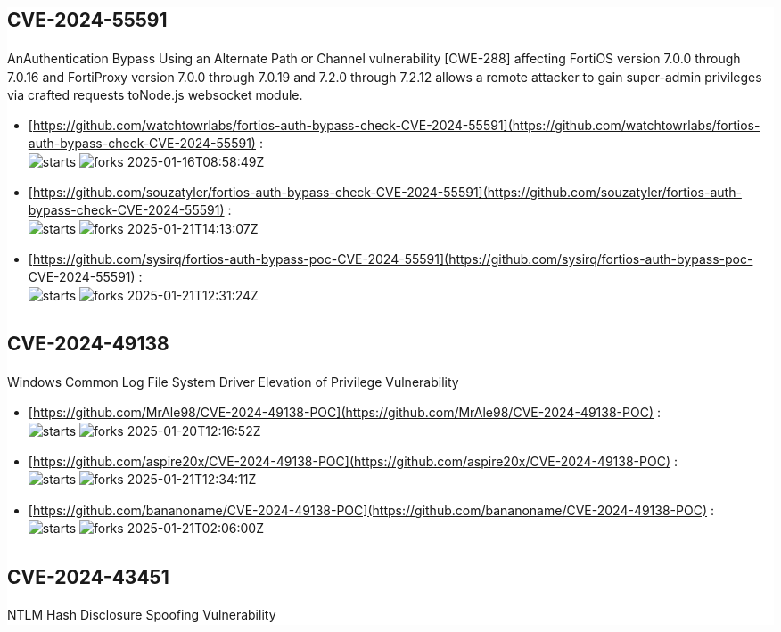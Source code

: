 ## CVE-2024-55591
 AnAuthentication Bypass Using an Alternate Path or Channel vulnerability [CWE-288] affecting FortiOS version 7.0.0 through 7.0.16 and FortiProxy version 7.0.0 through 7.0.19 and 7.2.0 through 7.2.12 allows a remote attacker to gain super-admin privileges via crafted requests toNode.js websocket module.

- [https://github.com/watchtowrlabs/fortios-auth-bypass-check-CVE-2024-55591](https://github.com/watchtowrlabs/fortios-auth-bypass-check-CVE-2024-55591) :  
![starts](https://img.shields.io/github/stars/watchtowrlabs/fortios-auth-bypass-check-CVE-2024-55591.svg) 
![forks](https://img.shields.io/github/forks/watchtowrlabs/fortios-auth-bypass-check-CVE-2024-55591.svg) 
2025-01-16T08:58:49Z

- [https://github.com/souzatyler/fortios-auth-bypass-check-CVE-2024-55591](https://github.com/souzatyler/fortios-auth-bypass-check-CVE-2024-55591) :  
![starts](https://img.shields.io/github/stars/souzatyler/fortios-auth-bypass-check-CVE-2024-55591.svg) 
![forks](https://img.shields.io/github/forks/souzatyler/fortios-auth-bypass-check-CVE-2024-55591.svg) 
2025-01-21T14:13:07Z

- [https://github.com/sysirq/fortios-auth-bypass-poc-CVE-2024-55591](https://github.com/sysirq/fortios-auth-bypass-poc-CVE-2024-55591) :  
![starts](https://img.shields.io/github/stars/sysirq/fortios-auth-bypass-poc-CVE-2024-55591.svg) 
![forks](https://img.shields.io/github/forks/sysirq/fortios-auth-bypass-poc-CVE-2024-55591.svg) 
2025-01-21T12:31:24Z

## CVE-2024-49138
 Windows Common Log File System Driver Elevation of Privilege Vulnerability

- [https://github.com/MrAle98/CVE-2024-49138-POC](https://github.com/MrAle98/CVE-2024-49138-POC) :  
![starts](https://img.shields.io/github/stars/MrAle98/CVE-2024-49138-POC.svg) 
![forks](https://img.shields.io/github/forks/MrAle98/CVE-2024-49138-POC.svg) 
2025-01-20T12:16:52Z

- [https://github.com/aspire20x/CVE-2024-49138-POC](https://github.com/aspire20x/CVE-2024-49138-POC) :  
![starts](https://img.shields.io/github/stars/aspire20x/CVE-2024-49138-POC.svg) 
![forks](https://img.shields.io/github/forks/aspire20x/CVE-2024-49138-POC.svg) 
2025-01-21T12:34:11Z

- [https://github.com/bananoname/CVE-2024-49138-POC](https://github.com/bananoname/CVE-2024-49138-POC) :  
![starts](https://img.shields.io/github/stars/bananoname/CVE-2024-49138-POC.svg) 
![forks](https://img.shields.io/github/forks/bananoname/CVE-2024-49138-POC.svg) 
2025-01-21T02:06:00Z

## CVE-2024-43451
 NTLM Hash Disclosure Spoofing Vulnerability
